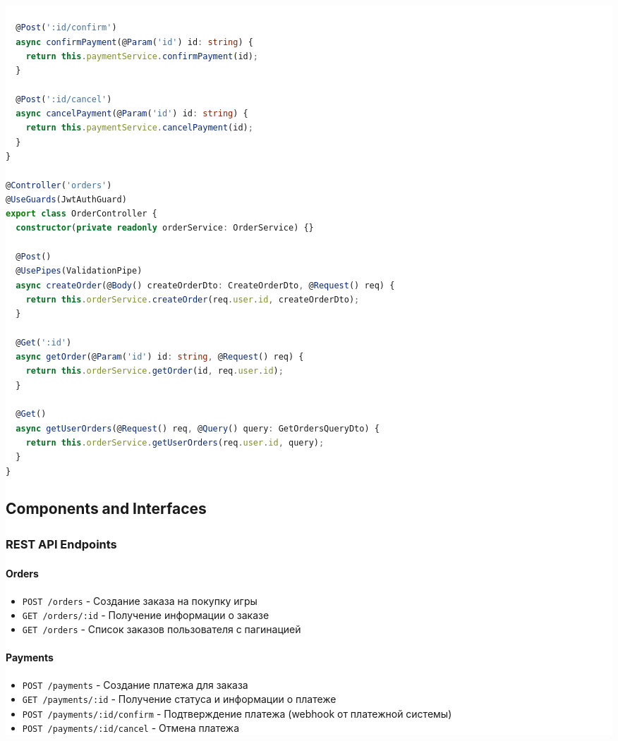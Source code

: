 ```typescript

  @Post(':id/confirm')
  async confirmPayment(@Param('id') id: string) {
    return this.paymentService.confirmPayment(id);
  }

  @Post(':id/cancel')
  async cancelPayment(@Param('id') id: string) {
    return this.paymentService.cancelPayment(id);
  }
}

@Controller('orders')
@UseGuards(JwtAuthGuard)
export class OrderController {
  constructor(private readonly orderService: OrderService) {}

  @Post()
  @UsePipes(ValidationPipe)
  async createOrder(@Body() createOrderDto: CreateOrderDto, @Request() req) {
    return this.orderService.createOrder(req.user.id, createOrderDto);
  }

  @Get(':id')
  async getOrder(@Param('id') id: string, @Request() req) {
    return this.orderService.getOrder(id, req.user.id);
  }

  @Get()
  async getUserOrders(@Request() req, @Query() query: GetOrdersQueryDto) {
    return this.orderService.getUserOrders(req.user.id, query);
  }
}
```

## Components and Interfaces

### REST API Endpoints

#### Orders
- `POST /orders` - Создание заказа на покупку игры
- `GET /orders/:id` - Получение информации о заказе
- `GET /orders` - Список заказов пользователя с пагинацией

#### Payments
- `POST /payments` - Создание платежа для заказа
- `GET /payments/:id` - Получение статуса и информации о платеже
- `POST /payments/:id/confirm` - Подтверждение платежа (webhook от платежной системы)
- `POST /payments/:id/cancel` - Отмена платежа
